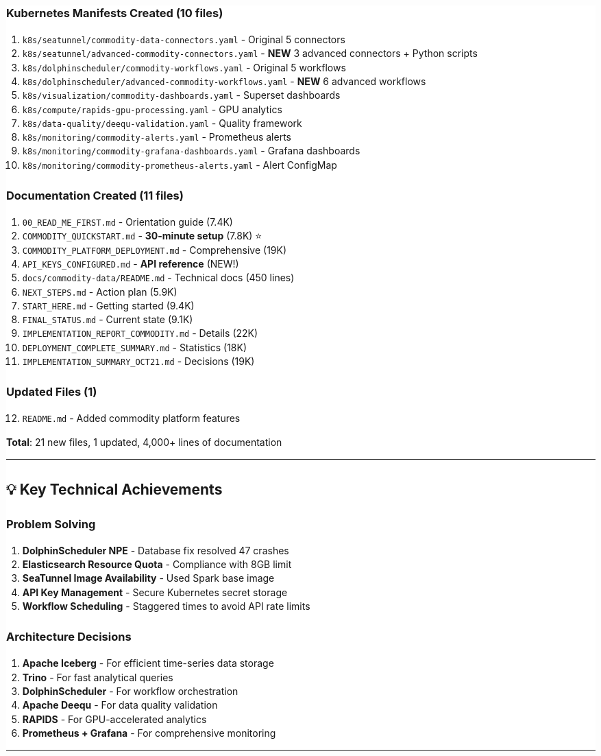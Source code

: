 ### Kubernetes Manifests Created (10 files)
1. `k8s/seatunnel/commodity-data-connectors.yaml` - Original 5 connectors
2. `k8s/seatunnel/advanced-commodity-connectors.yaml` - **NEW** 3 advanced connectors + Python scripts
3. `k8s/dolphinscheduler/commodity-workflows.yaml` - Original 5 workflows
4. `k8s/dolphinscheduler/advanced-commodity-workflows.yaml` - **NEW** 6 advanced workflows
5. `k8s/visualization/commodity-dashboards.yaml` - Superset dashboards
6. `k8s/compute/rapids-gpu-processing.yaml` - GPU analytics
7. `k8s/data-quality/deequ-validation.yaml` - Quality framework
8. `k8s/monitoring/commodity-alerts.yaml` - Prometheus alerts
9. `k8s/monitoring/commodity-grafana-dashboards.yaml` - Grafana dashboards
10. `k8s/monitoring/commodity-prometheus-alerts.yaml` - Alert ConfigMap

### Documentation Created (11 files)
1. `00_READ_ME_FIRST.md` - Orientation guide (7.4K)
2. `COMMODITY_QUICKSTART.md` - **30-minute setup** (7.8K) ⭐
3. `COMMODITY_PLATFORM_DEPLOYMENT.md` - Comprehensive (19K)
4. `API_KEYS_CONFIGURED.md` - **API reference** (NEW!)
5. `docs/commodity-data/README.md` - Technical docs (450 lines)
6. `NEXT_STEPS.md` - Action plan (5.9K)
7. `START_HERE.md` - Getting started (9.4K)
8. `FINAL_STATUS.md` - Current state (9.1K)
9. `IMPLEMENTATION_REPORT_COMMODITY.md` - Details (22K)
10. `DEPLOYMENT_COMPLETE_SUMMARY.md` - Statistics (18K)
11. `IMPLEMENTATION_SUMMARY_OCT21.md` - Decisions (19K)

### Updated Files (1)
12. `README.md` - Added commodity platform features

**Total**: 21 new files, 1 updated, 4,000+ lines of documentation

---

## 💡 Key Technical Achievements

### Problem Solving
1. **DolphinScheduler NPE** - Database fix resolved 47 crashes
2. **Elasticsearch Resource Quota** - Compliance with 8GB limit
3. **SeaTunnel Image Availability** - Used Spark base image
4. **API Key Management** - Secure Kubernetes secret storage
5. **Workflow Scheduling** - Staggered times to avoid API rate limits

### Architecture Decisions
1. **Apache Iceberg** - For efficient time-series data storage
2. **Trino** - For fast analytical queries
3. **DolphinScheduler** - For workflow orchestration
4. **Apache Deequ** - For data quality validation
5. **RAPIDS** - For GPU-accelerated analytics
6. **Prometheus + Grafana** - For comprehensive monitoring

---